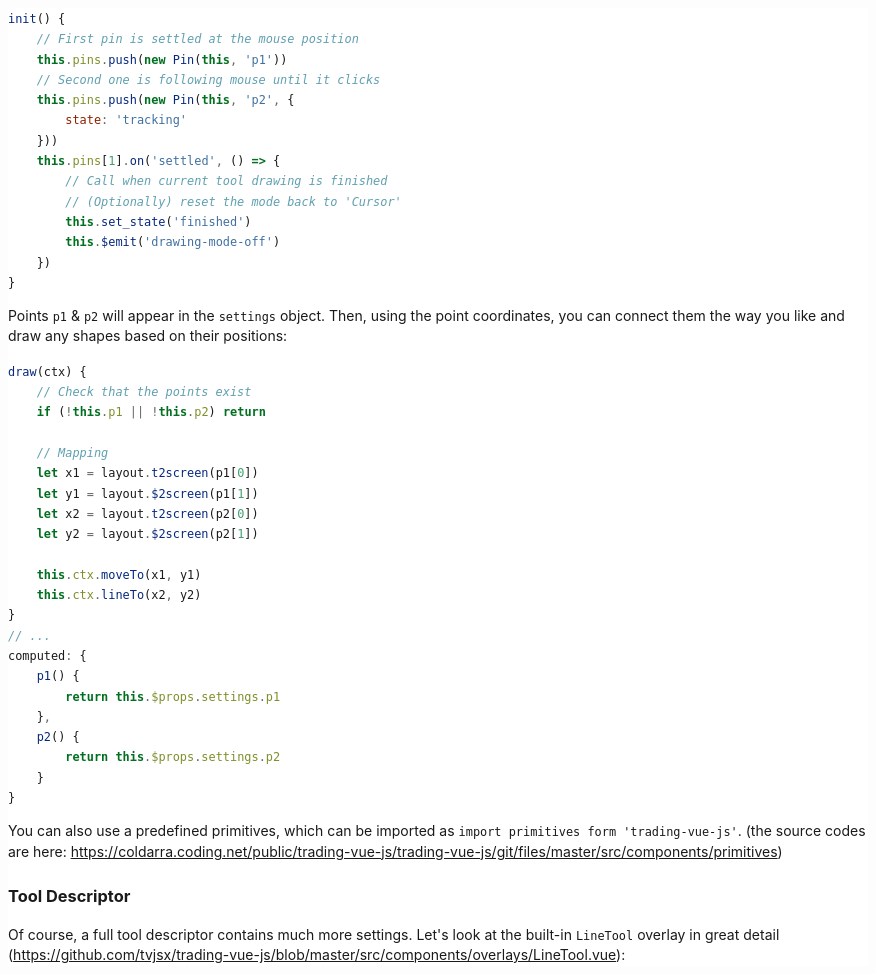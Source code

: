 ```js
init() {
    // First pin is settled at the mouse position
    this.pins.push(new Pin(this, 'p1'))
    // Second one is following mouse until it clicks
    this.pins.push(new Pin(this, 'p2', {
        state: 'tracking'
    }))
    this.pins[1].on('settled', () => {
        // Call when current tool drawing is finished
        // (Optionally) reset the mode back to 'Cursor'
        this.set_state('finished')
        this.$emit('drawing-mode-off')
    })
}
```

Points `p1` & `p2` will appear in the `settings` object. Then, using the point coordinates, you can connect them the way you like and draw any shapes based on their positions:

```js
draw(ctx) {
    // Check that the points exist
    if (!this.p1 || !this.p2) return

    // Mapping
    let x1 = layout.t2screen(p1[0])
    let y1 = layout.$2screen(p1[1])
    let x2 = layout.t2screen(p2[0])
    let y2 = layout.$2screen(p2[1])

    this.ctx.moveTo(x1, y1)
    this.ctx.lineTo(x2, y2)
}
// ...
computed: {
    p1() {
        return this.$props.settings.p1
    },
    p2() {
        return this.$props.settings.p2
    }
}    
```

You can also use a predefined primitives, which can be imported as `import primitives form 'trading-vue-js'`. (the source codes are here:  https://coldarra.coding.net/public/trading-vue-js/trading-vue-js/git/files/master/src/components/primitives)

### Tool Descriptor

Of course, a full tool descriptor contains much more settings. Let's look at the built-in `LineTool` overlay in great detail (https://github.com/tvjsx/trading-vue-js/blob/master/src/components/overlays/LineTool.vue):
